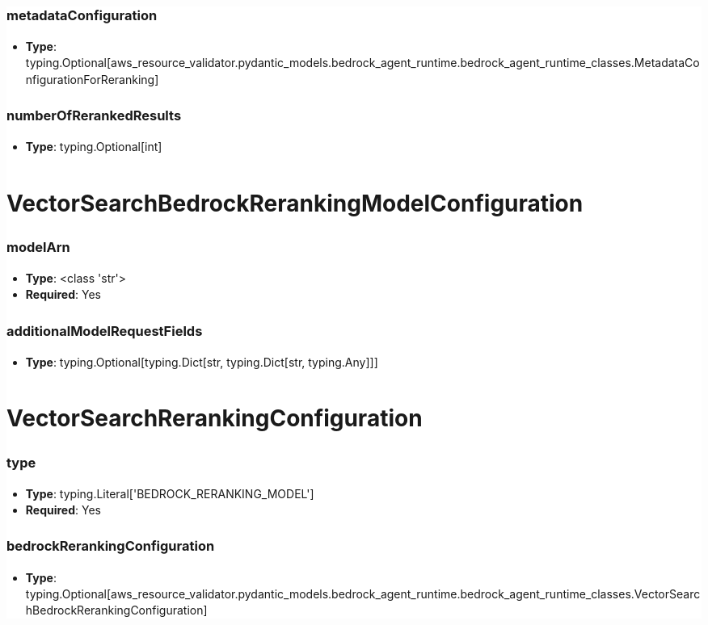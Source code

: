 ### metadataConfiguration
- **Type**: typing.Optional[aws_resource_validator.pydantic_models.bedrock_agent_runtime.bedrock_agent_runtime_classes.MetadataConfigurationForReranking]

### numberOfRerankedResults
- **Type**: typing.Optional[int]


# VectorSearchBedrockRerankingModelConfiguration

### modelArn
- **Type**: <class 'str'>
- **Required**: Yes

### additionalModelRequestFields
- **Type**: typing.Optional[typing.Dict[str, typing.Dict[str, typing.Any]]]


# VectorSearchRerankingConfiguration

### type
- **Type**: typing.Literal['BEDROCK_RERANKING_MODEL']
- **Required**: Yes

### bedrockRerankingConfiguration
- **Type**: typing.Optional[aws_resource_validator.pydantic_models.bedrock_agent_runtime.bedrock_agent_runtime_classes.VectorSearchBedrockRerankingConfiguration]


